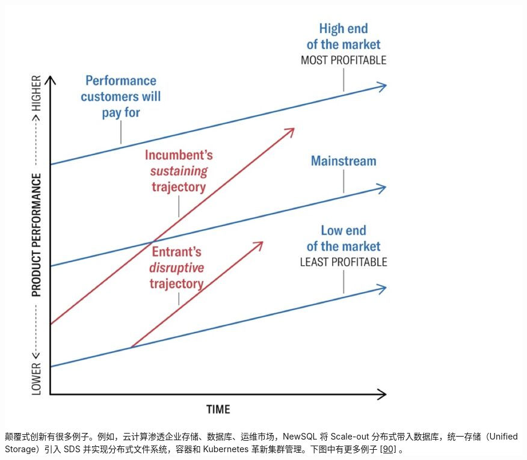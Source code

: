 ![Disruptive Innovation Growth](/images/vision-market-disruptive-innovation-growth.png "Disruptive Innovation Growth")

颠覆式创新有很多例子。例如，云计算渗透企业存储、数据库、运维市场，NewSQL 将 Scale-out 分布式带入数据库，统一存储（Unified Storage）引入 SDS 并实现分布式文件系统，容器和 Kubernetes 革新集群管理。下图中有更多例子 [[90]](.) 。
